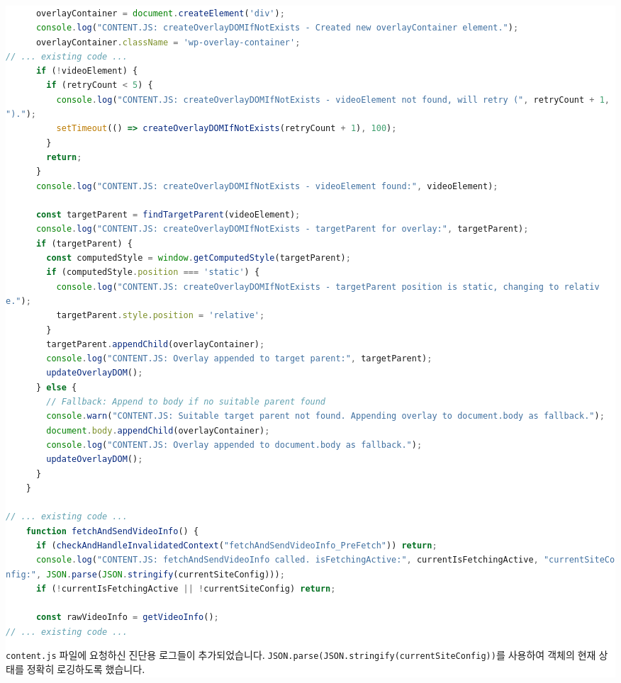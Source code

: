 ```javascript
      overlayContainer = document.createElement('div');
      console.log("CONTENT.JS: createOverlayDOMIfNotExists - Created new overlayContainer element.");
      overlayContainer.className = 'wp-overlay-container';
// ... existing code ...
      if (!videoElement) {
        if (retryCount < 5) {
          console.log("CONTENT.JS: createOverlayDOMIfNotExists - videoElement not found, will retry (", retryCount + 1, ").");
          setTimeout(() => createOverlayDOMIfNotExists(retryCount + 1), 100);
        }
        return;
      }
      console.log("CONTENT.JS: createOverlayDOMIfNotExists - videoElement found:", videoElement);

      const targetParent = findTargetParent(videoElement);
      console.log("CONTENT.JS: createOverlayDOMIfNotExists - targetParent for overlay:", targetParent);
      if (targetParent) {
        const computedStyle = window.getComputedStyle(targetParent);
        if (computedStyle.position === 'static') {
          console.log("CONTENT.JS: createOverlayDOMIfNotExists - targetParent position is static, changing to relative.");
          targetParent.style.position = 'relative';
        }
        targetParent.appendChild(overlayContainer);
        console.log("CONTENT.JS: Overlay appended to target parent:", targetParent);
        updateOverlayDOM();
      } else {
        // Fallback: Append to body if no suitable parent found
        console.warn("CONTENT.JS: Suitable target parent not found. Appending overlay to document.body as fallback.");
        document.body.appendChild(overlayContainer);
        console.log("CONTENT.JS: Overlay appended to document.body as fallback.");
        updateOverlayDOM();
      }
    }
    
// ... existing code ...
    function fetchAndSendVideoInfo() {
      if (checkAndHandleInvalidatedContext("fetchAndSendVideoInfo_PreFetch")) return;
      console.log("CONTENT.JS: fetchAndSendVideoInfo called. isFetchingActive:", currentIsFetchingActive, "currentSiteConfig:", JSON.parse(JSON.stringify(currentSiteConfig)));
      if (!currentIsFetchingActive || !currentSiteConfig) return;

      const rawVideoInfo = getVideoInfo();
// ... existing code ...

```

`content.js` 파일에 요청하신 진단용 로그들이 추가되었습니다. `JSON.parse(JSON.stringify(currentSiteConfig))`를 사용하여 객체의 현재 상태를 정확히 로깅하도록 했습니다.
